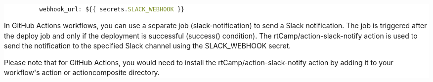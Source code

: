 ```javascript
          webhook_url: ${{ secrets.SLACK_WEBHOOK }}
```
In GitHub Actions workflows, you can use a separate job (slack-notification) to send a Slack notification. The job is triggered after the deploy job and only if the deployment is successful (success() condition). The rtCamp/action-slack-notify action is used to send the notification to the specified Slack channel using the SLACK_WEBHOOK secret.

Please note that for GitHub Actions, you would need to install the rtCamp/action-slack-notify action by adding it to your workflow's action or actioncomposite directory.
